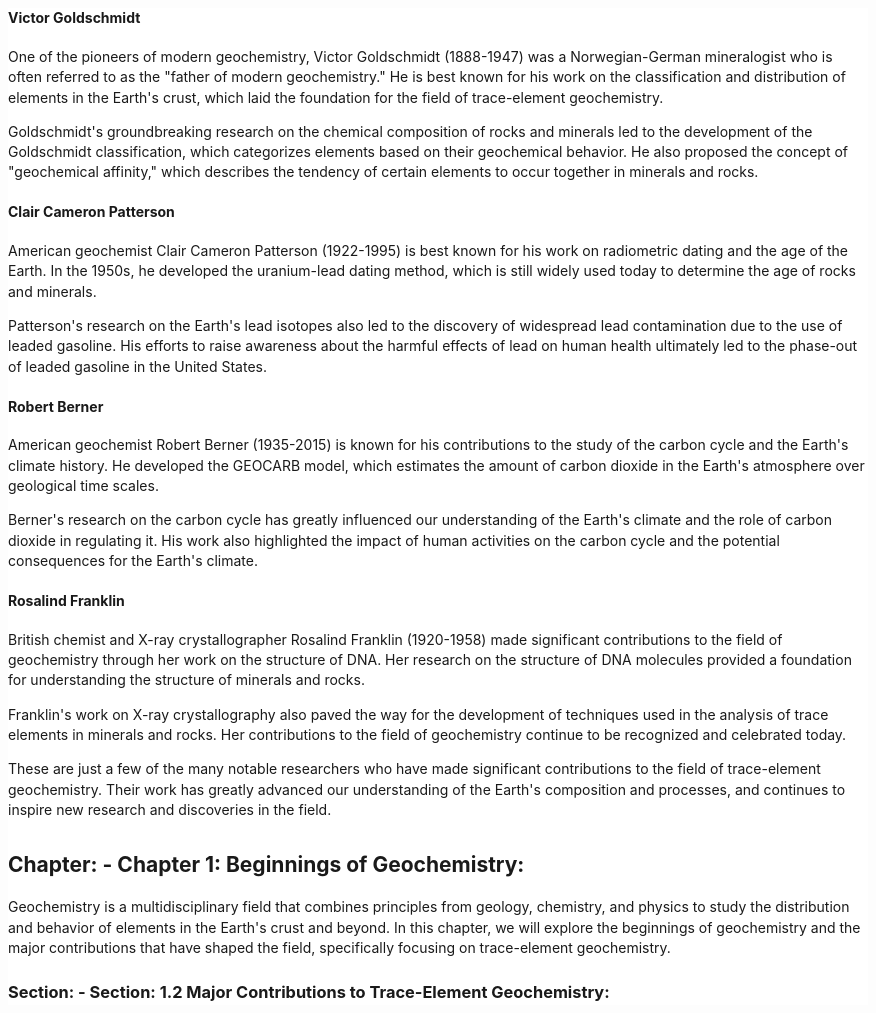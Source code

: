 #### Victor Goldschmidt

One of the pioneers of modern geochemistry, Victor Goldschmidt (1888-1947) was a Norwegian-German mineralogist who is often referred to as the "father of modern geochemistry." He is best known for his work on the classification and distribution of elements in the Earth's crust, which laid the foundation for the field of trace-element geochemistry.

Goldschmidt's groundbreaking research on the chemical composition of rocks and minerals led to the development of the Goldschmidt classification, which categorizes elements based on their geochemical behavior. He also proposed the concept of "geochemical affinity," which describes the tendency of certain elements to occur together in minerals and rocks.

#### Clair Cameron Patterson

American geochemist Clair Cameron Patterson (1922-1995) is best known for his work on radiometric dating and the age of the Earth. In the 1950s, he developed the uranium-lead dating method, which is still widely used today to determine the age of rocks and minerals.

Patterson's research on the Earth's lead isotopes also led to the discovery of widespread lead contamination due to the use of leaded gasoline. His efforts to raise awareness about the harmful effects of lead on human health ultimately led to the phase-out of leaded gasoline in the United States.

#### Robert Berner

American geochemist Robert Berner (1935-2015) is known for his contributions to the study of the carbon cycle and the Earth's climate history. He developed the GEOCARB model, which estimates the amount of carbon dioxide in the Earth's atmosphere over geological time scales.

Berner's research on the carbon cycle has greatly influenced our understanding of the Earth's climate and the role of carbon dioxide in regulating it. His work also highlighted the impact of human activities on the carbon cycle and the potential consequences for the Earth's climate.

#### Rosalind Franklin

British chemist and X-ray crystallographer Rosalind Franklin (1920-1958) made significant contributions to the field of geochemistry through her work on the structure of DNA. Her research on the structure of DNA molecules provided a foundation for understanding the structure of minerals and rocks.

Franklin's work on X-ray crystallography also paved the way for the development of techniques used in the analysis of trace elements in minerals and rocks. Her contributions to the field of geochemistry continue to be recognized and celebrated today.

These are just a few of the many notable researchers who have made significant contributions to the field of trace-element geochemistry. Their work has greatly advanced our understanding of the Earth's composition and processes, and continues to inspire new research and discoveries in the field.


## Chapter: - Chapter 1: Beginnings of Geochemistry:

Geochemistry is a multidisciplinary field that combines principles from geology, chemistry, and physics to study the distribution and behavior of elements in the Earth's crust and beyond. In this chapter, we will explore the beginnings of geochemistry and the major contributions that have shaped the field, specifically focusing on trace-element geochemistry.

### Section: - Section: 1.2 Major Contributions to Trace-Element Geochemistry:
